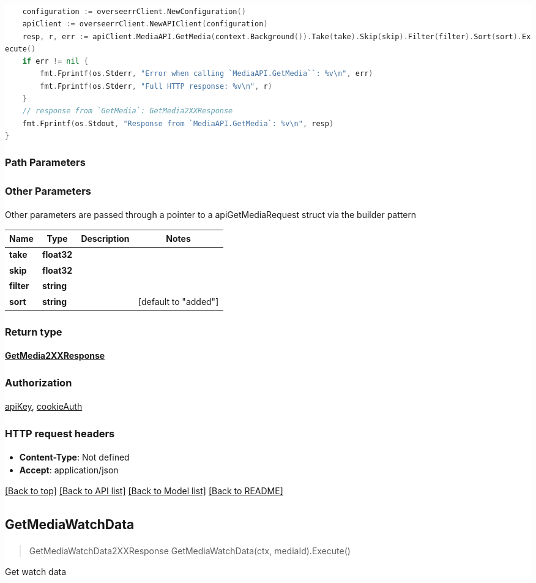```go
	configuration := overseerrClient.NewConfiguration()
	apiClient := overseerrClient.NewAPIClient(configuration)
	resp, r, err := apiClient.MediaAPI.GetMedia(context.Background()).Take(take).Skip(skip).Filter(filter).Sort(sort).Execute()
	if err != nil {
		fmt.Fprintf(os.Stderr, "Error when calling `MediaAPI.GetMedia``: %v\n", err)
		fmt.Fprintf(os.Stderr, "Full HTTP response: %v\n", r)
	}
	// response from `GetMedia`: GetMedia2XXResponse
	fmt.Fprintf(os.Stdout, "Response from `MediaAPI.GetMedia`: %v\n", resp)
}
```

### Path Parameters



### Other Parameters

Other parameters are passed through a pointer to a apiGetMediaRequest struct via the builder pattern


Name | Type | Description  | Notes
------------- | ------------- | ------------- | -------------
 **take** | **float32** |  | 
 **skip** | **float32** |  | 
 **filter** | **string** |  | 
 **sort** | **string** |  | [default to &quot;added&quot;]

### Return type

[**GetMedia2XXResponse**](GetMedia2XXResponse.md)

### Authorization

[apiKey](../README.md#apiKey), [cookieAuth](../README.md#cookieAuth)

### HTTP request headers

- **Content-Type**: Not defined
- **Accept**: application/json

[[Back to top]](#) [[Back to API list]](../README.md#documentation-for-api-endpoints)
[[Back to Model list]](../README.md#documentation-for-models)
[[Back to README]](../README.md)


## GetMediaWatchData

> GetMediaWatchData2XXResponse GetMediaWatchData(ctx, mediaId).Execute()

Get watch data
